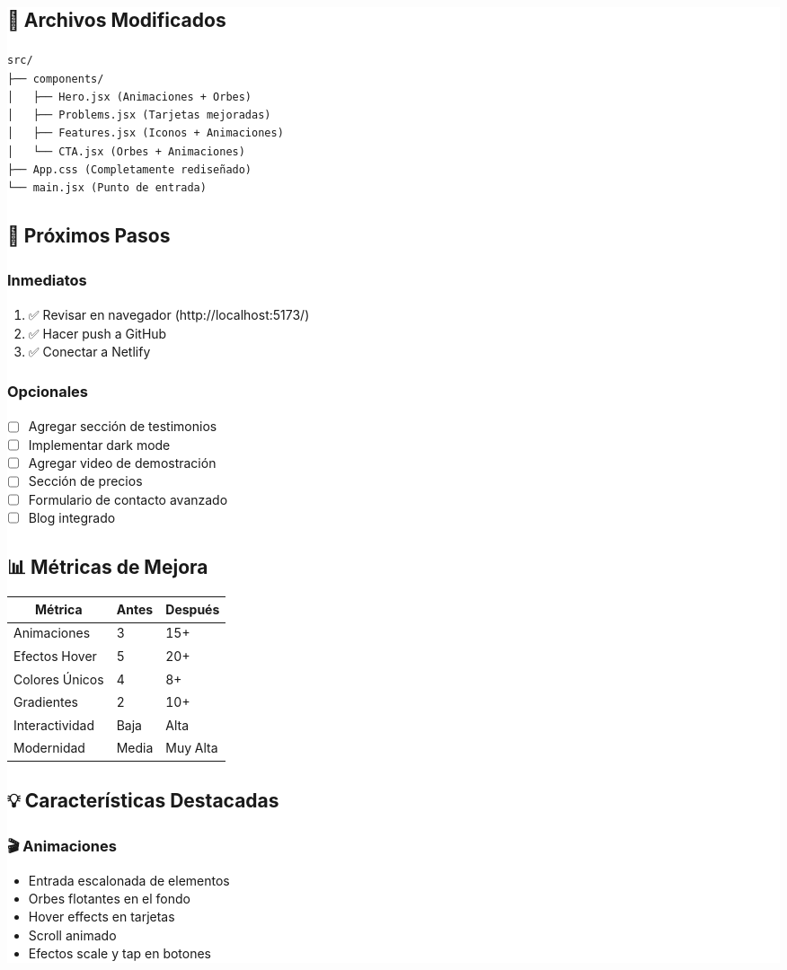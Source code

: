## 🔧 Archivos Modificados

```
src/
├── components/
│   ├── Hero.jsx (Animaciones + Orbes)
│   ├── Problems.jsx (Tarjetas mejoradas)
│   ├── Features.jsx (Iconos + Animaciones)
│   └── CTA.jsx (Orbes + Animaciones)
├── App.css (Completamente rediseñado)
└── main.jsx (Punto de entrada)
```

## 🚀 Próximos Pasos

### Inmediatos
1. ✅ Revisar en navegador (http://localhost:5173/)
2. ✅ Hacer push a GitHub
3. ✅ Conectar a Netlify

### Opcionales
- [ ] Agregar sección de testimonios
- [ ] Implementar dark mode
- [ ] Agregar video de demostración
- [ ] Sección de precios
- [ ] Formulario de contacto avanzado
- [ ] Blog integrado

## 📊 Métricas de Mejora

| Métrica | Antes | Después |
|---------|-------|---------|
| Animaciones | 3 | 15+ |
| Efectos Hover | 5 | 20+ |
| Colores Únicos | 4 | 8+ |
| Gradientes | 2 | 10+ |
| Interactividad | Baja | Alta |
| Modernidad | Media | Muy Alta |

## 💡 Características Destacadas

### 🎬 Animaciones
- Entrada escalonada de elementos
- Orbes flotantes en el fondo
- Hover effects en tarjetas
- Scroll animado
- Efectos scale y tap en botones
